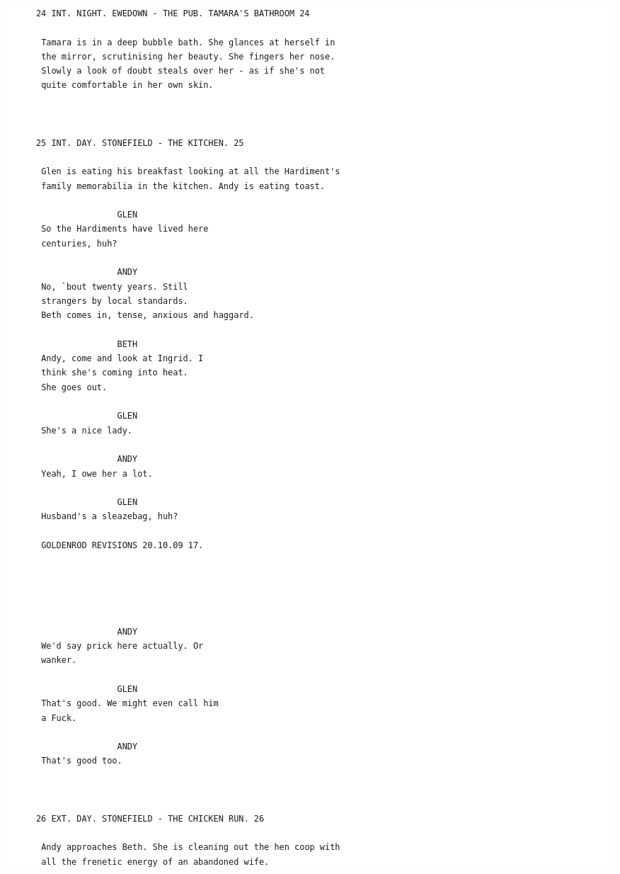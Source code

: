                          

          24 INT. NIGHT. EWEDOWN - THE PUB. TAMARA'S BATHROOM 24

           Tamara is in a deep bubble bath. She glances at herself in
           the mirror, scrutinising her beauty. She fingers her nose.
           Slowly a look of doubt steals over her - as if she's not
           quite comfortable in her own skin.

                         

          25 INT. DAY. STONEFIELD - THE KITCHEN. 25

           Glen is eating his breakfast looking at all the Hardiment's
           family memorabilia in the kitchen. Andy is eating toast. 

                          GLEN
           So the Hardiments have lived here
           centuries, huh?

                          ANDY
           No, `bout twenty years. Still
           strangers by local standards.
           Beth comes in, tense, anxious and haggard.

                          BETH
           Andy, come and look at Ingrid. I
           think she's coming into heat.
           She goes out.

                          GLEN
           She's a nice lady.

                          ANDY
           Yeah, I owe her a lot.

                          GLEN
           Husband's a sleazebag, huh? 

           GOLDENROD REVISIONS 20.10.09 17.

                         

                         

                          ANDY
           We'd say prick here actually. Or 
           wanker. 

                          GLEN 
           That's good. We might even call him 
           a Fuck.

                          ANDY
           That's good too.

                         

          26 EXT. DAY. STONEFIELD - THE CHICKEN RUN. 26

           Andy approaches Beth. She is cleaning out the hen coop with
           all the frenetic energy of an abandoned wife.
